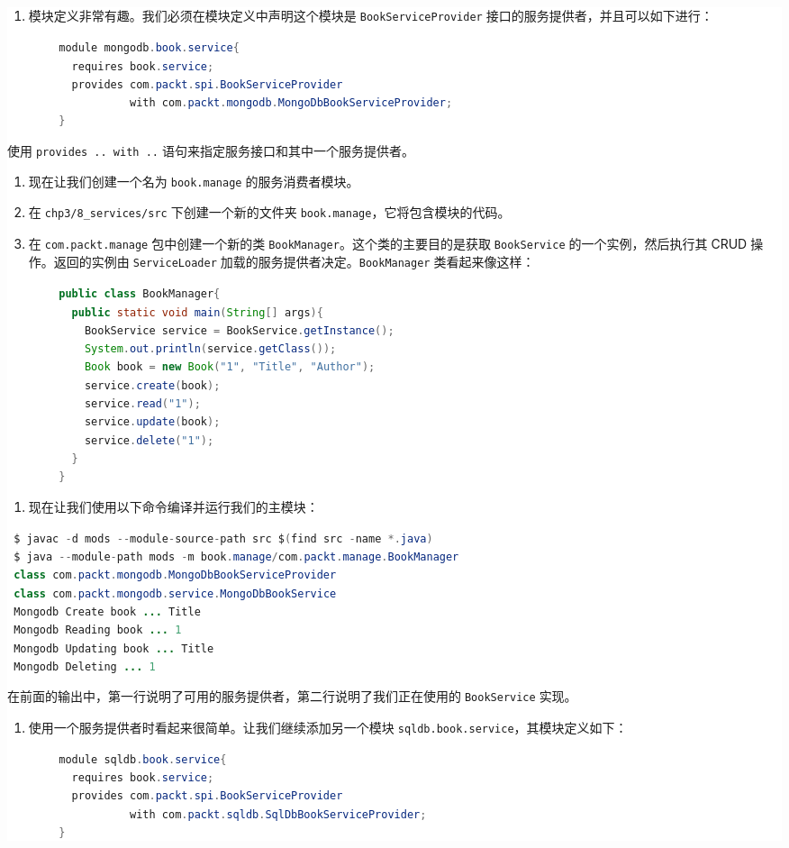 1.  模块定义非常有趣。我们必须在模块定义中声明这个模块是 `BookServiceProvider` 接口的服务提供者，并且可以如下进行：

```java
        module mongodb.book.service{ 
          requires book.service; 
          provides com.packt.spi.BookServiceProvider 
                   with com.packt.mongodb.MongoDbBookServiceProvider; 
        }
```

使用 `provides .. with ..` 语句来指定服务接口和其中一个服务提供者。

1.  现在让我们创建一个名为 `book.manage` 的服务消费者模块。

1.  在 `chp3/8_services/src` 下创建一个新的文件夹 `book.manage`，它将包含模块的代码。

1.  在 `com.packt.manage` 包中创建一个新的类 `BookManager`。这个类的主要目的是获取 `BookService` 的一个实例，然后执行其 CRUD 操作。返回的实例由 `ServiceLoader` 加载的服务提供者决定。`BookManager` 类看起来像这样：

```java
        public class BookManager{ 
          public static void main(String[] args){ 
            BookService service = BookService.getInstance();
            System.out.println(service.getClass()); 
            Book book = new Book("1", "Title", "Author"); 
            service.create(book); 
            service.read("1"); 
            service.update(book); 
            service.delete("1"); 
          }
        }
```

1.  现在让我们使用以下命令编译并运行我们的主模块：

```java
 $ javac -d mods --module-source-path src $(find src -name *.java) 
 $ java --module-path mods -m book.manage/com.packt.manage.BookManager 
 class com.packt.mongodb.MongoDbBookServiceProvider
 class com.packt.mongodb.service.MongoDbBookService
 Mongodb Create book ... Title
 Mongodb Reading book ... 1
 Mongodb Updating book ... Title
 Mongodb Deleting ... 1
```

在前面的输出中，第一行说明了可用的服务提供者，第二行说明了我们正在使用的 `BookService` 实现。

1.  使用一个服务提供者时看起来很简单。让我们继续添加另一个模块 `sqldb.book.service`，其模块定义如下：

```java
        module sqldb.book.service{ 
          requires book.service; 
          provides com.packt.spi.BookServiceProvider 
                   with com.packt.sqldb.SqlDbBookServiceProvider; 
        }
```
